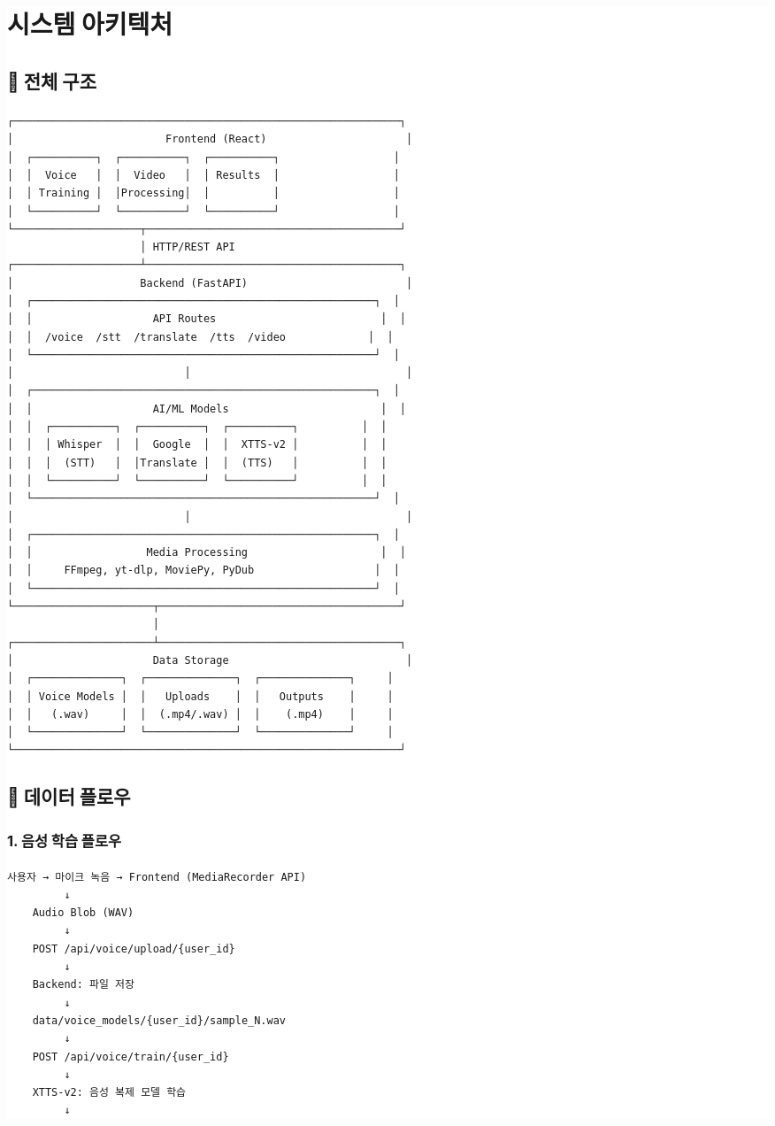 # 시스템 아키텍처

## 📐 전체 구조

```
┌─────────────────────────────────────────────────────────────┐
│                        Frontend (React)                      │
│  ┌──────────┐  ┌──────────┐  ┌──────────┐                  │
│  │  Voice   │  │  Video   │  │ Results  │                  │
│  │ Training │  │Processing│  │          │                  │
│  └──────────┘  └──────────┘  └──────────┘                  │
└────────────────────┬────────────────────────────────────────┘
                     │ HTTP/REST API
┌────────────────────┴────────────────────────────────────────┐
│                    Backend (FastAPI)                         │
│  ┌──────────────────────────────────────────────────────┐  │
│  │                   API Routes                          │  │
│  │  /voice  /stt  /translate  /tts  /video             │  │
│  └──────────────────────────────────────────────────────┘  │
│                           │                                  │
│  ┌──────────────────────────────────────────────────────┐  │
│  │                   AI/ML Models                        │  │
│  │  ┌──────────┐  ┌──────────┐  ┌──────────┐          │  │
│  │  │ Whisper  │  │  Google  │  │  XTTS-v2 │          │  │
│  │  │  (STT)   │  │Translate │  │  (TTS)   │          │  │
│  │  └──────────┘  └──────────┘  └──────────┘          │  │
│  └──────────────────────────────────────────────────────┘  │
│                           │                                  │
│  ┌──────────────────────────────────────────────────────┐  │
│  │                  Media Processing                     │  │
│  │     FFmpeg, yt-dlp, MoviePy, PyDub                   │  │
│  └──────────────────────────────────────────────────────┘  │
└──────────────────────┬──────────────────────────────────────┘
                       │
┌──────────────────────┴──────────────────────────────────────┐
│                      Data Storage                            │
│  ┌──────────────┐  ┌──────────────┐  ┌──────────────┐     │
│  │ Voice Models │  │   Uploads    │  │   Outputs    │     │
│  │   (.wav)     │  │  (.mp4/.wav) │  │    (.mp4)    │     │
│  └──────────────┘  └──────────────┘  └──────────────┘     │
└─────────────────────────────────────────────────────────────┘
```

## 🔄 데이터 플로우

### 1. 음성 학습 플로우
```
사용자 → 마이크 녹음 → Frontend (MediaRecorder API)
         ↓
    Audio Blob (WAV)
         ↓
    POST /api/voice/upload/{user_id}
         ↓
    Backend: 파일 저장
         ↓
    data/voice_models/{user_id}/sample_N.wav
         ↓
    POST /api/voice/train/{user_id}
         ↓
    XTTS-v2: 음성 복제 모델 학습
         ↓
```